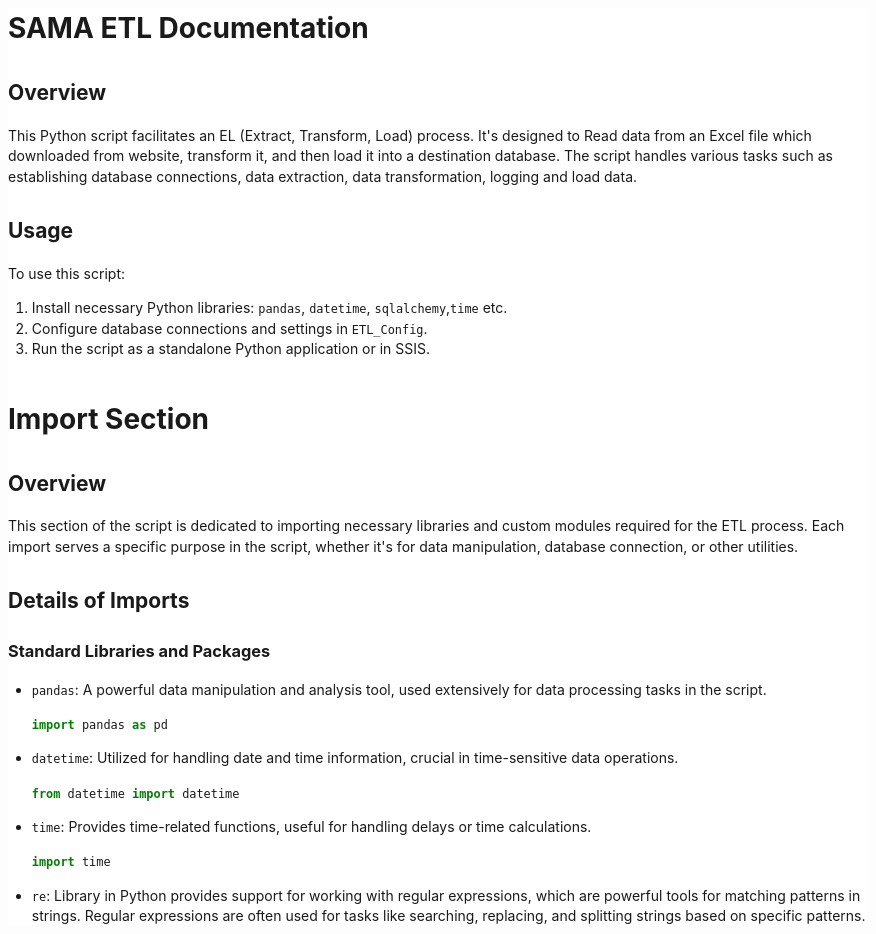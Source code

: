 # SAMA ETL Documentation

## Overview

This Python script facilitates an EL (Extract, Transform, Load) process. It's designed to Read data from an Excel file which downloaded from website, transform it, and then load it into a destination database. The script handles various tasks such as establishing database connections, data extraction, data transformation, logging and load data.

## Usage

To use this script:

1. Install necessary Python libraries: `pandas`, `datetime`, `sqlalchemy`,`time` etc.
2. Configure database connections and settings in `ETL_Config`.
3. Run the script as a standalone Python application or in SSIS.

# Import Section

## Overview

This section of the script is dedicated to importing necessary libraries and custom modules required for the ETL process. Each import serves a specific purpose in the script, whether it's for data manipulation, database connection, or other utilities.

## Details of Imports

### Standard Libraries and Packages

- `pandas`: A powerful data manipulation and analysis tool, used extensively for data processing tasks in the script.

    ```python
    import pandas as pd
    ```

- `datetime`: Utilized for handling date and time information, crucial in time-sensitive data operations.

    ```python
    from datetime import datetime
    ```

- `time`: Provides time-related functions, useful for handling delays or time calculations.

    ```python
    import time
    ```

- `re`: Library in Python provides support for working with regular expressions, which are powerful tools for matching patterns in strings. Regular expressions are often used for tasks like searching, replacing, and splitting strings based on specific patterns.
